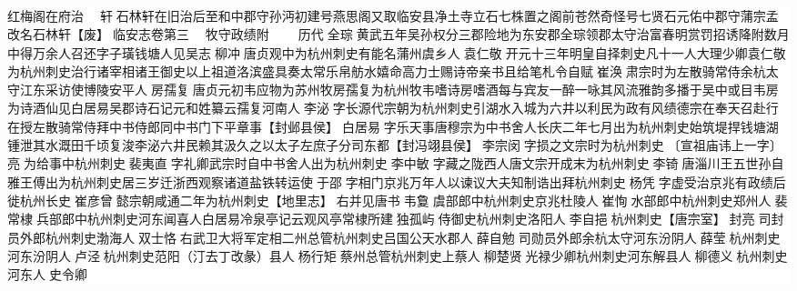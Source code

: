 红梅阁在府治
　轩
石林轩在旧治后至和中郡守孙沔初建号燕思阁又取临安县净土寺立石七株置之阁前苍然奇怪号七贤石元佑中郡守蒲宗孟改名石林轩【废】
临安志卷第三
　牧守政绩附
　　历代
全琮
黄武五年吴孙权分三郡险地为东安郡全琮领郡太守治富春明赏罚招诱降附数月中得万余人召还字子璜钱塘人见吴志
柳冲
唐贞观中为杭州刺史有能名蒲州虞乡人
袁仁敬
开元十三年明皇自择刺史凡十一人大理少卿袁仁敬为杭州刺史治行诸宰相诸王御史以上祖道洛滨盛具奏太常乐帛舫水嬉命高力士赐诗帝亲书且给笔札令自赋
崔涣
肃宗时为左散骑常侍余杭太守江东采访使博陵安平人
房孺复
唐贞元初韦应物为苏州牧房孺复为杭州牧韦嗜诗房嗜酒每与宾友一醉一咏其风流雅韵多播于吴中或目韦房为诗酒仙见白居易吴郡诗石记元和姓纂云孺复河南人
李泌
字长源代宗朝为杭州刺史引湖水入城为六井以利民为政有风绩德宗在奉天召赴行在授左散骑常侍拜中书侍郎同中书门下平章事【封邺县侯】
白居易
字乐天事唐穆宗为中书舍人长庆二年七月出为杭州刺史始筑堤捍钱塘湖锺泄其水溉田千顷复浚李泌六井民赖其汲久之以太子左庶子分司东都【封冯翊县侯】
李宗闵
字损之文宗时为杭州刺史
〔宣祖庙讳上一字〕亮
为给事中杭州刺史
裴夷直
字礼卿武宗时自中书舍人出为杭州刺史
李中敏
字藏之陇西人唐文宗开成末为杭州刺史
李锜
唐淄川王五世孙自雅王傅出为杭州刺史居三岁迁浙西观察诸道盐铁转运使
于邵
字相门京兆万年人以谏议大夫知制诰出拜杭州刺史
杨凭
字虚受治京兆有政绩后徙杭州长史
崔彦曾
懿宗朝咸通二年为杭州刺史【地里志】 
右并见唐书
韦敻
虞部郎中杭州刺史京兆杜陵人
崔恂
水部郎中杭州刺史郑州人
裴常棣
兵部郎中杭州刺史河东闻喜人白居易冷泉亭记云观风亭常棣所建
独孤屿
侍御史杭州刺史洛阳人
李自挹
杭州刺史【唐宗室】
封亮
司封员外郎杭州刺史渤海人
双士恪
右武卫大将军定相二州总管杭州刺史吕国公天水郡人
薛自勉
司勋员外郎余杭太守河东汾阴人
薛莹
杭州刺史河东汾阴人
卢泾
杭州刺史范阳（汀去丁改彖）县人
杨行矩
蔡州总管杭州刺史上蔡人
柳楚贤
光禄少卿杭州刺史河东解县人
柳德义
杭州刺史河东人
史令卿